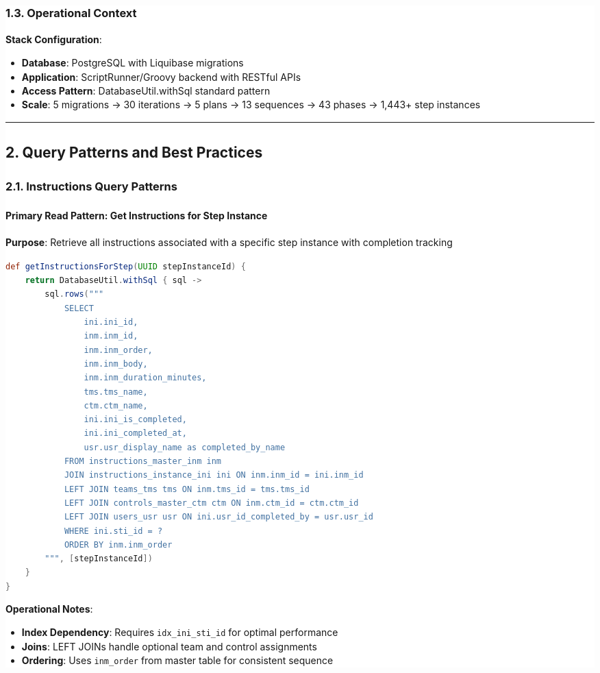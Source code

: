 ### 1.3. Operational Context

**Stack Configuration**:

- **Database**: PostgreSQL with Liquibase migrations
- **Application**: ScriptRunner/Groovy backend with RESTful APIs
- **Access Pattern**: DatabaseUtil.withSql standard pattern
- **Scale**: 5 migrations → 30 iterations → 5 plans → 13 sequences → 43 phases → 1,443+ step instances

---

## 2. Query Patterns and Best Practices

### 2.1. Instructions Query Patterns

#### Primary Read Pattern: Get Instructions for Step Instance

**Purpose**: Retrieve all instructions associated with a specific step instance with completion tracking

```groovy
def getInstructionsForStep(UUID stepInstanceId) {
    return DatabaseUtil.withSql { sql ->
        sql.rows("""
            SELECT
                ini.ini_id,
                inm.inm_id,
                inm.inm_order,
                inm.inm_body,
                inm.inm_duration_minutes,
                tms.tms_name,
                ctm.ctm_name,
                ini.ini_is_completed,
                ini.ini_completed_at,
                usr.usr_display_name as completed_by_name
            FROM instructions_master_inm inm
            JOIN instructions_instance_ini ini ON inm.inm_id = ini.inm_id
            LEFT JOIN teams_tms tms ON inm.tms_id = tms.tms_id
            LEFT JOIN controls_master_ctm ctm ON inm.ctm_id = ctm.ctm_id
            LEFT JOIN users_usr usr ON ini.usr_id_completed_by = usr.usr_id
            WHERE ini.sti_id = ?
            ORDER BY inm.inm_order
        """, [stepInstanceId])
    }
}
```

**Operational Notes**:

- **Index Dependency**: Requires `idx_ini_sti_id` for optimal performance
- **Joins**: LEFT JOINs handle optional team and control assignments
- **Ordering**: Uses `inm_order` from master table for consistent sequence
